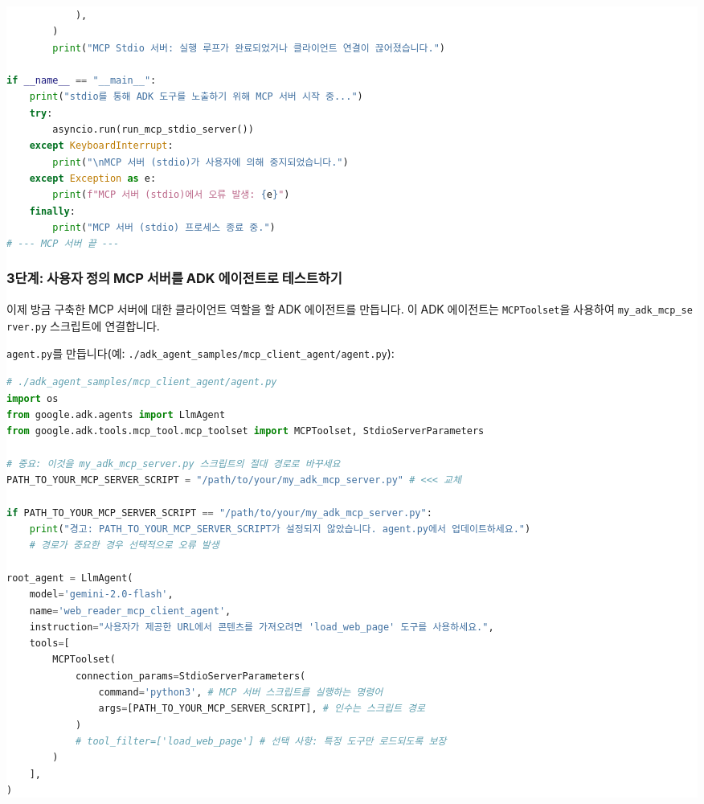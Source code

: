 ```python
            ),
        )
        print("MCP Stdio 서버: 실행 루프가 완료되었거나 클라이언트 연결이 끊어졌습니다.")

if __name__ == "__main__":
    print("stdio를 통해 ADK 도구를 노출하기 위해 MCP 서버 시작 중...")
    try:
        asyncio.run(run_mcp_stdio_server())
    except KeyboardInterrupt:
        print("\nMCP 서버 (stdio)가 사용자에 의해 중지되었습니다.")
    except Exception as e:
        print(f"MCP 서버 (stdio)에서 오류 발생: {e}")
    finally:
        print("MCP 서버 (stdio) 프로세스 종료 중.")
# --- MCP 서버 끝 ---
```

### 3단계: 사용자 정의 MCP 서버를 ADK 에이전트로 테스트하기

이제 방금 구축한 MCP 서버에 대한 클라이언트 역할을 할 ADK 에이전트를 만듭니다. 이 ADK 에이전트는 `MCPToolset`을 사용하여 `my_adk_mcp_server.py` 스크립트에 연결합니다.

`agent.py`를 만듭니다(예: `./adk_agent_samples/mcp_client_agent/agent.py`):

```python
# ./adk_agent_samples/mcp_client_agent/agent.py
import os
from google.adk.agents import LlmAgent
from google.adk.tools.mcp_tool.mcp_toolset import MCPToolset, StdioServerParameters

# 중요: 이것을 my_adk_mcp_server.py 스크립트의 절대 경로로 바꾸세요
PATH_TO_YOUR_MCP_SERVER_SCRIPT = "/path/to/your/my_adk_mcp_server.py" # <<< 교체

if PATH_TO_YOUR_MCP_SERVER_SCRIPT == "/path/to/your/my_adk_mcp_server.py":
    print("경고: PATH_TO_YOUR_MCP_SERVER_SCRIPT가 설정되지 않았습니다. agent.py에서 업데이트하세요.")
    # 경로가 중요한 경우 선택적으로 오류 발생

root_agent = LlmAgent(
    model='gemini-2.0-flash',
    name='web_reader_mcp_client_agent',
    instruction="사용자가 제공한 URL에서 콘텐츠를 가져오려면 'load_web_page' 도구를 사용하세요.",
    tools=[
        MCPToolset(
            connection_params=StdioServerParameters(
                command='python3', # MCP 서버 스크립트를 실행하는 명령어
                args=[PATH_TO_YOUR_MCP_SERVER_SCRIPT], # 인수는 스크립트 경로
            )
            # tool_filter=['load_web_page'] # 선택 사항: 특정 도구만 로드되도록 보장
        )
    ],
)
```
